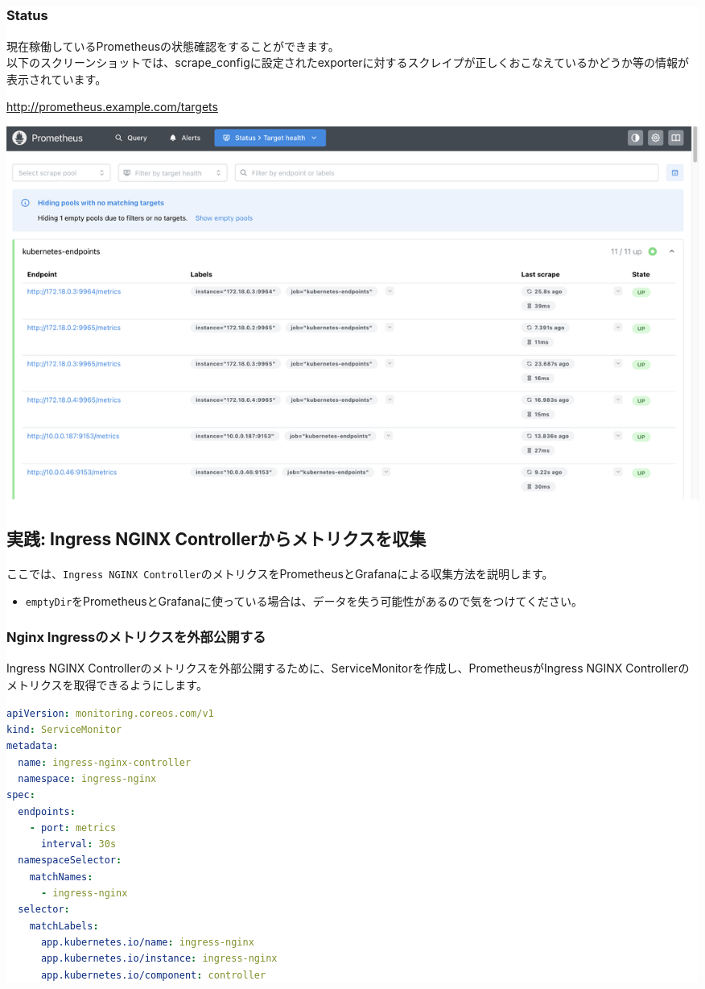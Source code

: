 ### Status

現在稼働しているPrometheusの状態確認をすることができます。  
以下のスクリーンショットでは、scrape_configに設定されたexporterに対するスクレイプが正しくおこなえているかどうか等の情報が表示されています。

<http://prometheus.example.com/targets>

![image](./image/targets.png)

## 実践: Ingress NGINX Controllerからメトリクスを収集

ここでは、`Ingress NGINX Controller`のメトリクスをPrometheusとGrafanaによる収集方法を説明します。

- `emptyDir`をPrometheusとGrafanaに使っている場合は、データを失う可能性があるので気をつけてください。

### Nginx Ingressのメトリクスを外部公開する

Ingress NGINX Controllerのメトリクスを外部公開するために、ServiceMonitorを作成し、PrometheusがIngress NGINX Controllerのメトリクスを取得できるようにします。

```yaml
apiVersion: monitoring.coreos.com/v1
kind: ServiceMonitor
metadata:
  name: ingress-nginx-controller
  namespace: ingress-nginx
spec:
  endpoints:
    - port: metrics
      interval: 30s
  namespaceSelector:
    matchNames:
      - ingress-nginx
  selector:
    matchLabels:
      app.kubernetes.io/name: ingress-nginx
      app.kubernetes.io/instance: ingress-nginx
      app.kubernetes.io/component: controller
```
